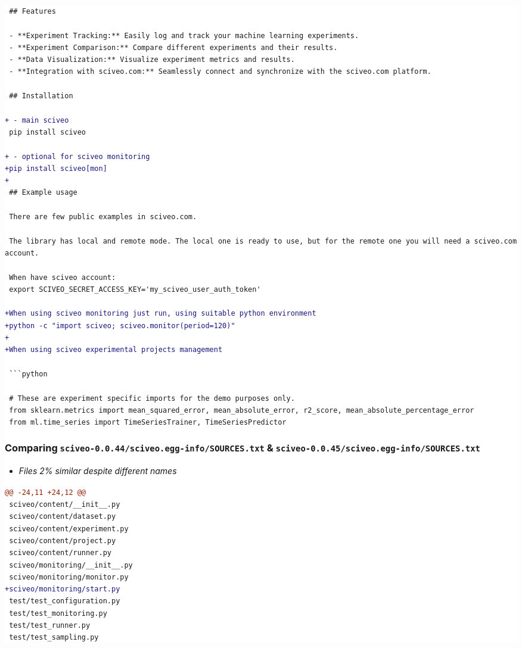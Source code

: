 ```diff
 ## Features
 
 - **Experiment Tracking:** Easily log and track your machine learning experiments.
 - **Experiment Comparison:** Compare different experiments and their results.
 - **Data Visualization:** Visualize experiment metrics and results.
 - **Integration with sciveo.com:** Seamlessly connect and synchronize with the sciveo.com platform.
 
 ## Installation
 
+ - main sciveo
 pip install sciveo
 
+ - optional for sciveo monitoring
+pip install sciveo[mon]
+
 ## Example usage
 
 There are few public examples in sciveo.com.
 
 The library has local and remote mode. The local one is ready to use, but for the remote one you will need a sciveo.com account.
 
 When have sciveo account:
 export SCIVEO_SECRET_ACCESS_KEY='my_sciveo_user_auth_token'
 
+When using sciveo monitoring just run, using suitable python environment
+python -c "import sciveo; sciveo.monitor(period=120)"
+
+When using sciveo experimental projects management
 
 ```python
 
 # These are experiment specific imports for the demo purposes only.
 from sklearn.metrics import mean_squared_error, mean_absolute_error, r2_score, mean_absolute_percentage_error
 from ml.time_series import TimeSeriesTrainer, TimeSeriesPredictor
```

### Comparing `sciveo-0.0.44/sciveo.egg-info/SOURCES.txt` & `sciveo-0.0.45/sciveo.egg-info/SOURCES.txt`

 * *Files 2% similar despite different names*

```diff
@@ -24,11 +24,12 @@
 sciveo/content/__init__.py
 sciveo/content/dataset.py
 sciveo/content/experiment.py
 sciveo/content/project.py
 sciveo/content/runner.py
 sciveo/monitoring/__init__.py
 sciveo/monitoring/monitor.py
+sciveo/monitoring/start.py
 test/test_configuration.py
 test/test_monitoring.py
 test/test_runner.py
 test/test_sampling.py
```
